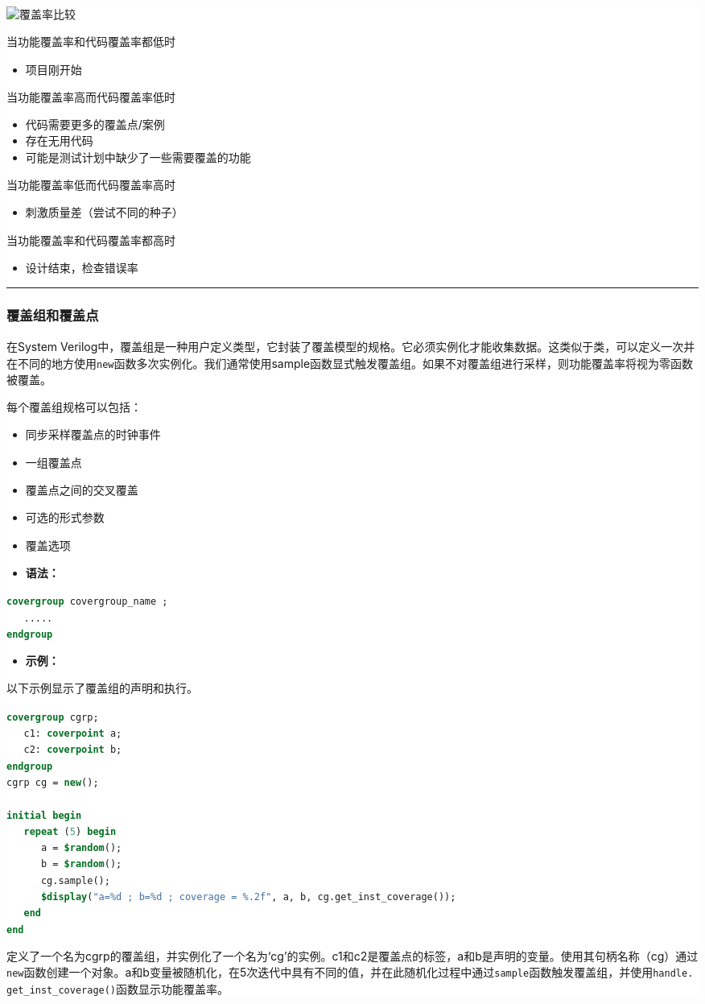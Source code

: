 ![覆盖率比较](https://user-images.githubusercontent.com/113421183/193403149-64d9cd08-7129-4e4a-835c-6b91dff5851d.png) 

当功能覆盖率和代码覆盖率都低时  
* 项目刚开始  

当功能覆盖率高而代码覆盖率低时  
* 代码需要更多的覆盖点/案例
* 存在无用代码
* 可能是测试计划中缺少了一些需要覆盖的功能  

当功能覆盖率低而代码覆盖率高时  
* 刺激质量差（尝试不同的种子）  

当功能覆盖率和代码覆盖率都高时  
* 设计结束，检查错误率  


***

### 覆盖组和覆盖点  

在System Verilog中，覆盖组是一种用户定义类型，它封装了覆盖模型的规格。它必须实例化才能收集数据。这类似于类，可以定义一次并在不同的地方使用`new`函数多次实例化。我们通常使用sample函数显式触发覆盖组。如果不对覆盖组进行采样，则功能覆盖率将视为零函数被覆盖。

每个覆盖组规格可以包括：
* 同步采样覆盖点的时钟事件
* 一组覆盖点
* 覆盖点之间的交叉覆盖
* 可选的形式参数
* 覆盖选项

* **语法：**
```systemverilog
covergroup covergroup_name ;    
   .....  
endgroup 
```   
* **示例：**

以下示例显示了覆盖组的声明和执行。
```systemverilog  
covergroup cgrp;
   c1: coverpoint a;  
   c2: coverpoint b;  
endgroup  
cgrp cg = new();  

initial begin
   repeat (5) begin
      a = $random();
      b = $random();
      cg.sample();      
      $display("a=%d ; b=%d ; coverage = %.2f", a, b, cg.get_inst_coverage());    
   end
end
```
定义了一个名为cgrp的覆盖组，并实例化了一个名为‘cg’的实例。c1和c2是覆盖点的标签，a和b是声明的变量。使用其句柄名称（cg）通过`new`函数创建一个对象。a和b变量被随机化，在5次迭代中具有不同的值，并在此随机化过程中通过`sample`函数触发覆盖组，并使用`handle.get_inst_coverage()`函数显示功能覆盖率。
